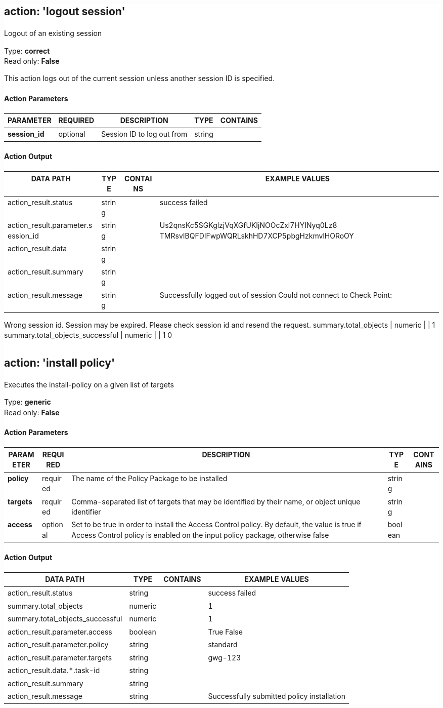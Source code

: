 ## action: 'logout session'
Logout of an existing session

Type: **correct**  
Read only: **False**

This action logs out of the current session unless another session ID is specified.

#### Action Parameters
PARAMETER | REQUIRED | DESCRIPTION | TYPE | CONTAINS
--------- | -------- | ----------- | ---- | --------
**session_id** |  optional  | Session ID to log out from | string | 

#### Action Output
DATA PATH | TYPE | CONTAINS | EXAMPLE VALUES
--------- | ---- | -------- | --------------
action_result.status | string |  |   success  failed 
action_result.parameter.session_id | string |  |   Us2qnsKc5SGKglzjVqXGfUKIjNOOcZxl7HYINyq0Lz8  TMRsvIBQFDIFwpWQRLskhHD7XCP5pbgHzkmvlHORoOY 
action_result.data | string |  |  
action_result.summary | string |  |  
action_result.message | string |  |   Successfully logged out of session  Could not connect to Check Point:
Wrong session id. Session may be expired. Please check session id and resend the request. 
summary.total_objects | numeric |  |   1 
summary.total_objects_successful | numeric |  |   1  0   

## action: 'install policy'
Executes the install-policy on a given list of targets

Type: **generic**  
Read only: **False**

#### Action Parameters
PARAMETER | REQUIRED | DESCRIPTION | TYPE | CONTAINS
--------- | -------- | ----------- | ---- | --------
**policy** |  required  | The name of the Policy Package to be installed | string | 
**targets** |  required  | Comma-separated list of targets that may be identified by their name, or object unique identifier | string | 
**access** |  optional  | Set to be true in order to install the Access Control policy. By default, the value is true if Access Control policy is enabled on the input policy package, otherwise false | boolean | 

#### Action Output
DATA PATH | TYPE | CONTAINS | EXAMPLE VALUES
--------- | ---- | -------- | --------------
action_result.status | string |  |   success  failed 
summary.total_objects | numeric |  |   1 
summary.total_objects_successful | numeric |  |   1 
action_result.parameter.access | boolean |  |   True  False 
action_result.parameter.policy | string |  |   standard 
action_result.parameter.targets | string |  |   gwg-123 
action_result.data.\*.task-id | string |  |  
action_result.summary | string |  |  
action_result.message | string |  |   Successfully submitted policy installation   
